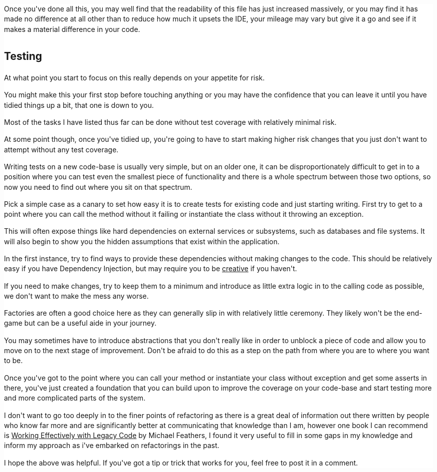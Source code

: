 Once you've done all this, you may well find that the readability of this file has just increased massively, or you may find it has made no difference at all other than to reduce how much it upsets the IDE, your mileage may vary but give it a go and see if it makes a material difference in your code.


## Testing
At what point you start to focus on this really depends on your appetite for risk.

You might make this your first stop before touching anything or you may have the confidence that you can leave it until you have tidied things up a bit, that one is down to you.

Most of the tasks I have listed thus far can be done without test coverage with relatively minimal risk.

At some point though, once you've tidied up, you're going to have to start making higher risk changes that you just don't want to attempt without any test coverage.

Writing tests on a new code-base is usually very simple, but on an older one, it can be disproportionately difficult to get in to a position where you can test even the smallest piece of functionality and there is a whole spectrum between those two options, so now you need to find out where you sit on that spectrum.

Pick a simple case as a canary to set how easy it is to create tests for existing code and just starting writing. First try to get to a point where you can call the method without it failing or instantiate the class without it throwing an exception.

This will often expose things like hard dependencies on external services or subsystems, such as databases and file systems. It will also begin to show you the hidden assumptions that exist within the application.

In the first instance, try to find ways to provide these dependencies without making changes to the code. This should be relatively easy if you have Dependency Injection, but may require you to be [creative](/dependency-substitution-for-legacy-code) if you haven't.

If you need to make changes, try to keep them to a minimum and introduce as little extra logic in to the calling code as possible, we don't want to make the mess any worse.

Factories are often a good choice here as they can generally slip in with relatively little ceremony. They likely won't be the end-game but can be a useful aide in your journey.

You may sometimes have to introduce abstractions that you don't really like in order to unblock a piece of code and allow you to move on to the next stage of improvement. Don't be afraid to do this as a step on the path from where you are to where you want to be.

Once you've got to the point where you can call your method or instantiate your class without exception and get some asserts in there, you've just created a foundation that you can build upon to improve the coverage on your code-base and start testing more and more complicated parts of the system.

I don't want to go too deeply in to the finer points of refactoring as there is a great deal of information out there written by people who know far more and are significantly better at communicating that knowledge than I am, however one book I can recommend is [Working Effectively with Legacy Code](https://smile.amazon.co.uk/Working-Effectively-Legacy-Michael-Feathers/dp/0131177052/ref=sr_1_1?keywords=working+effectively+with+legacy+code&qid=1640980440&sprefix=working+effe%2Caps%2C73&sr=8-1) by Michael Feathers, I found it very useful to fill in some gaps in my knowledge and inform my approach as i've embarked on refactorings in the past.


I hope the above was helpful. If you've got a tip or trick that works for you, feel free to post it in a comment.